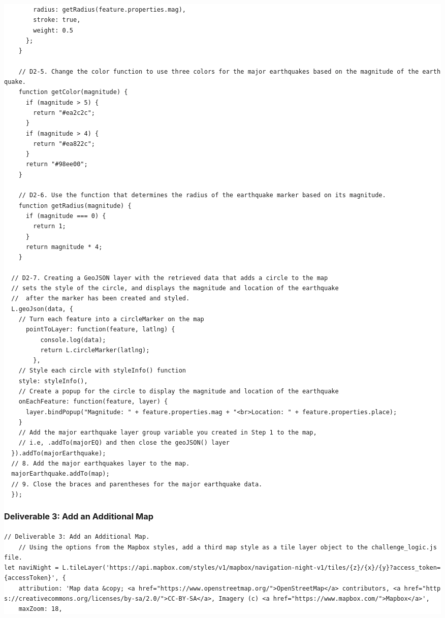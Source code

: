 ```
        radius: getRadius(feature.properties.mag),
        stroke: true,
        weight: 0.5
      };
    }  
  
    // D2-5. Change the color function to use three colors for the major earthquakes based on the magnitude of the earthquake.
    function getColor(magnitude) {
      if (magnitude > 5) {
        return "#ea2c2c";
      }
      if (magnitude > 4) {
        return "#ea822c";
      }
      return "#98ee00";
    }
  
    // D2-6. Use the function that determines the radius of the earthquake marker based on its magnitude.
    function getRadius(magnitude) {
      if (magnitude === 0) {
        return 1;
      }
      return magnitude * 4;
    }
  
  // D2-7. Creating a GeoJSON layer with the retrieved data that adds a circle to the map 
  // sets the style of the circle, and displays the magnitude and location of the earthquake
  //  after the marker has been created and styled.
  L.geoJson(data, {
    // Turn each feature into a circleMarker on the map
      pointToLayer: function(feature, latlng) {
          console.log(data);
          return L.circleMarker(latlng);
        },
    // Style each circle with styleInfo() function
    style: styleInfo(),
    // Create a popup for the circle to display the magnitude and location of the earthquake
    onEachFeature: function(feature, layer) {
      layer.bindPopup("Magnitude: " + feature.properties.mag + "<br>Location: " + feature.properties.place);
    }
    // Add the major earthquake layer group variable you created in Step 1 to the map,
    // i.e, .addTo(majorEQ) and then close the geoJSON() layer  
  }).addTo(majorEarthquake);
  // 8. Add the major earthquakes layer to the map.
  majorEarthquake.addTo(map);
  // 9. Close the braces and parentheses for the major earthquake data.
  });
```
### Deliverable 3: Add an Additional Map
```
// Deliverable 3: Add an Additional Map.
    // Using the options from the Mapbox styles, add a third map style as a tile layer object to the challenge_logic.js file.
let naviNight = L.tileLayer('https://api.mapbox.com/styles/v1/mapbox/navigation-night-v1/tiles/{z}/{x}/{y}?access_token={accessToken}', {
	attribution: 'Map data &copy; <a href="https://www.openstreetmap.org/">OpenStreetMap</a> contributors, <a href="https://creativecommons.org/licenses/by-sa/2.0/">CC-BY-SA</a>, Imagery (c) <a href="https://www.mapbox.com/">Mapbox</a>',
	maxZoom: 18,
```